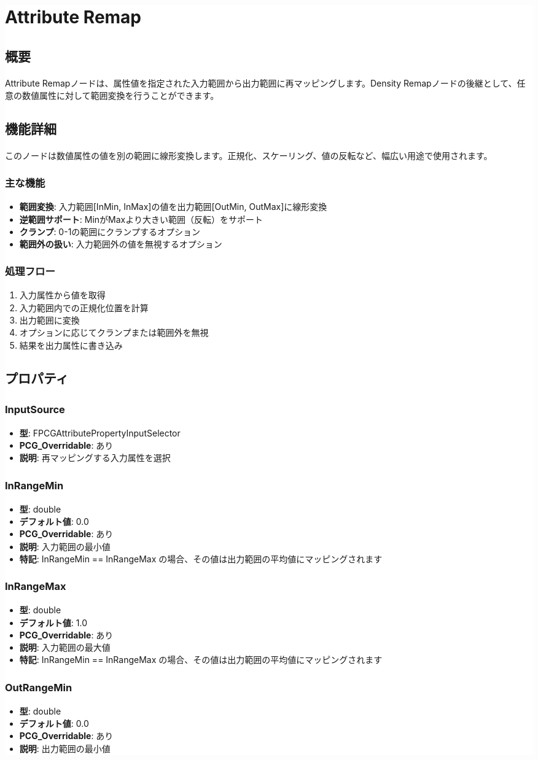 # Attribute Remap

## 概要
Attribute Remapノードは、属性値を指定された入力範囲から出力範囲に再マッピングします。Density Remapノードの後継として、任意の数値属性に対して範囲変換を行うことができます。

## 機能詳細
このノードは数値属性の値を別の範囲に線形変換します。正規化、スケーリング、値の反転など、幅広い用途で使用されます。

### 主な機能
- **範囲変換**: 入力範囲[InMin, InMax]の値を出力範囲[OutMin, OutMax]に線形変換
- **逆範囲サポート**: MinがMaxより大きい範囲（反転）をサポート
- **クランプ**: 0-1の範囲にクランプするオプション
- **範囲外の扱い**: 入力範囲外の値を無視するオプション

### 処理フロー
1. 入力属性から値を取得
2. 入力範囲内での正規化位置を計算
3. 出力範囲に変換
4. オプションに応じてクランプまたは範囲外を無視
5. 結果を出力属性に書き込み

## プロパティ

### InputSource
- **型**: FPCGAttributePropertyInputSelector
- **PCG_Overridable**: あり
- **説明**: 再マッピングする入力属性を選択

### InRangeMin
- **型**: double
- **デフォルト値**: 0.0
- **PCG_Overridable**: あり
- **説明**: 入力範囲の最小値
- **特記**: InRangeMin == InRangeMax の場合、その値は出力範囲の平均値にマッピングされます

### InRangeMax
- **型**: double
- **デフォルト値**: 1.0
- **PCG_Overridable**: あり
- **説明**: 入力範囲の最大値
- **特記**: InRangeMin == InRangeMax の場合、その値は出力範囲の平均値にマッピングされます

### OutRangeMin
- **型**: double
- **デフォルト値**: 0.0
- **PCG_Overridable**: あり
- **説明**: 出力範囲の最小値
